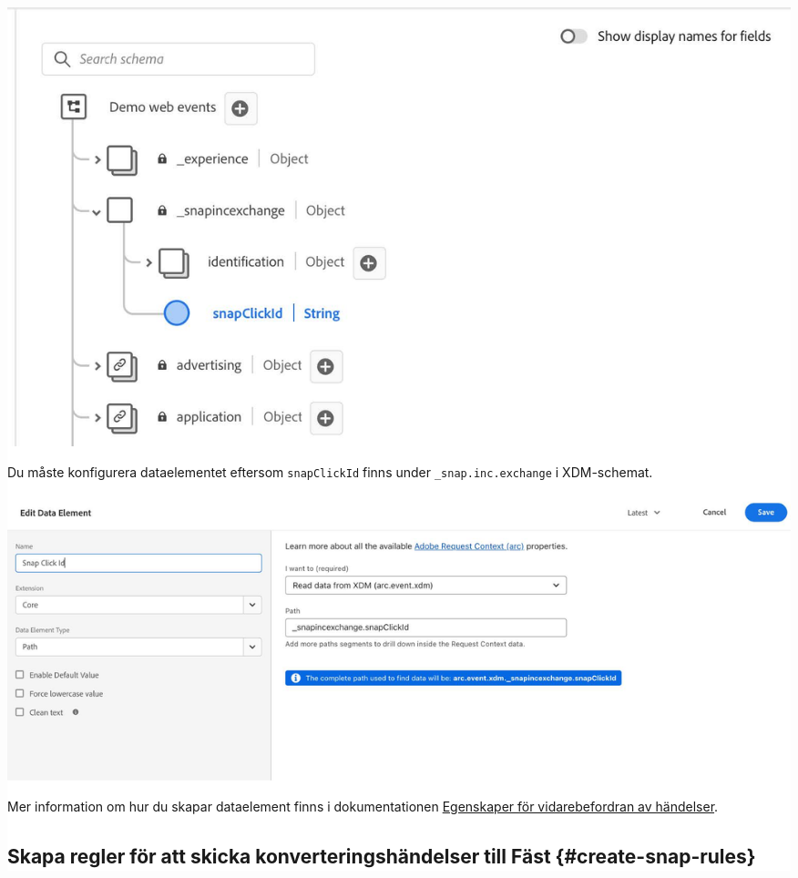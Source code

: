 ![Bilden visar schemat &#x200B;](../../../images/extensions/server/snap/schema.png)

Du måste konfigurera dataelementet eftersom `snapClickId` finns under `_snap.inc.exchange` i XDM-schemat.

![Bild som visar skärmen för redigeringsdataelement](../../../images/extensions/server/snap/edit_data_element.png)

Mer information om hur du skapar dataelement finns i dokumentationen [Egenskaper för vidarebefordran av händelser](/help/tags/ui/event-forwarding/overview.md#data-elements).

## Skapa regler för att skicka konverteringshändelser till Fäst {#create-snap-rules}
